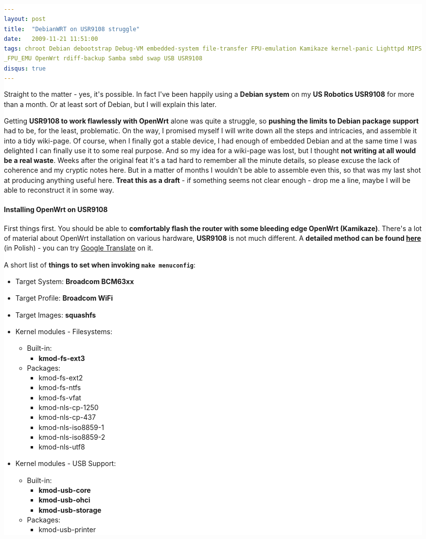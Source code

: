 ```yaml
---
layout: post
title:  "DebianWRT on USR9108 struggle"
date:   2009-11-21 11:51:00
tags: chroot Debian debootstrap Debug-VM embedded-system file-transfer FPU-emulation Kamikaze kernel-panic Lighttpd MIPS_FPU_EMU OpenWrt rdiff-backup Samba smbd swap USB USR9108
disqus: true
---
```


Straight to the matter - yes, it's possible. In fact I've been happily using a **Debian system** on my **US Robotics USR9108** for more than a month. Or at least sort of Debian, but I will explain this later.

Getting **USR9108 to work flawlessly with OpenWrt** alone was quite a struggle, so **pushing the limits to Debian package support** had to be, for the least, problematic. On the way, I promised myself I will write down all the steps and intricacies, and assemble it into a tidy wiki-page. Of course, when I finally got a stable device, I had enough of embedded Debian and at the same time I was delighted I can finally use it to some real purpose. And so my idea for a wiki-page was lost, but I thought **not writing at all would be a real waste**. Weeks after the original feat it's a tad hard to remember all the minute details, so please excuse the lack of coherence and my cryptic notes here. But in a matter of months I wouldn't be able to assemble even this, so that was my last shot at producing anything useful here. **Treat this as a draft** - if something seems not clear enough - drop me a line, maybe I will be able to reconstruct it in some way.

#### Installing OpenWrt on USR9108

First things first. You should be able to **comfortably flash the router with some bleeding edge OpenWrt (Kamikaze)**. There's a lot of material about OpenWrt installation on various hardware, **USR9108** is not much different. A **detailed method can be found [here](http://eko.one.pl/index.php?page=openwrt-usr9108)** (in Polish) - you can try [Google Translate](http://translate.google.com/translate?js=y&prev=_t&hl=en&ie=UTF-8&u=http%3A%2F%2Feko.one.pl%2Findex.php%3Fpage%3Dopenwrt-usr9108&sl=pl&tl=en&history_state0=) on it.

A short list of **things to set when invoking `make menuconfig`**:

*   Target System: **Broadcom BCM63xx**
*   Target Profile: **Broadcom WiFi**
*   Target Images: **squashfs**

*   Kernel modules - Filesystems:
    *   Built-in:
        *   **kmod-fs-ext3**
    *   Packages:
        *   kmod-fs-ext2
        *   kmod-fs-ntfs
        *   kmod-fs-vfat
        *   kmod-nls-cp-1250
        *   kmod-nls-cp-437
        *   kmod-nls-iso8859-1
        *   kmod-nls-iso8859-2
        *   kmod-nls-utf8
*   Kernel modules - USB Support:
    *   Built-in:
        *   **kmod-usb-core**
        *   **kmod-usb-ohci**
        *   **kmod-usb-storage**
    *   Packages:
        *   kmod-usb-printer
